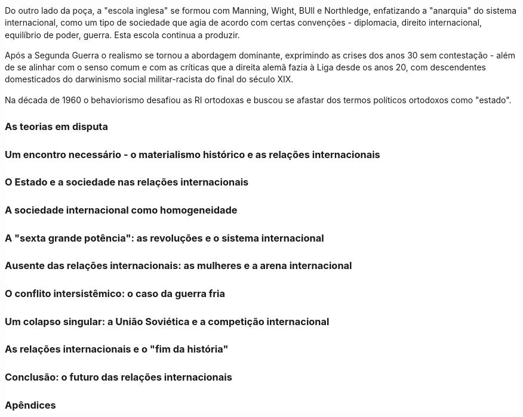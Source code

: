 Do outro lado da poça, a "escola inglesa" se formou com Manning, Wight, BUll e Northledge, enfatizando a "anarquia" do sistema internacional, como um tipo de sociedade que agia de acordo com certas convenções - diplomacia, direito internacional, equilíbrio de poder, guerra. Esta escola continua a produzir.

Após a Segunda Guerra o realismo se tornou a abordagem dominante, exprimindo as crises dos anos 30 sem contestação - além de se alinhar com o senso comum e com as críticas que a direita alemã fazia à Liga desde os anos 20, com descendentes domesticados do darwinismo social militar-racista do final do século XIX.

Na década de 1960 o behaviorismo desafiou as RI ortodoxas e buscou se afastar dos termos políticos ortodoxos como "estado".

### As teorias em disputa

### Um encontro necessário - o materialismo histórico e as relações internacionais

### O Estado e a sociedade nas relações internacionais

### A sociedade internacional como homogeneidade

### A "sexta grande potência": as revoluções e o sistema internacional

### Ausente das relações internacionais: as mulheres e a arena internacional

### O conflito intersistêmico: o caso da guerra fria

### Um colapso singular: a União Soviética e a competição internacional

### As relações internacionais e o "fim da história"

### Conclusão: o futuro das relações internacionais

### Apêndices